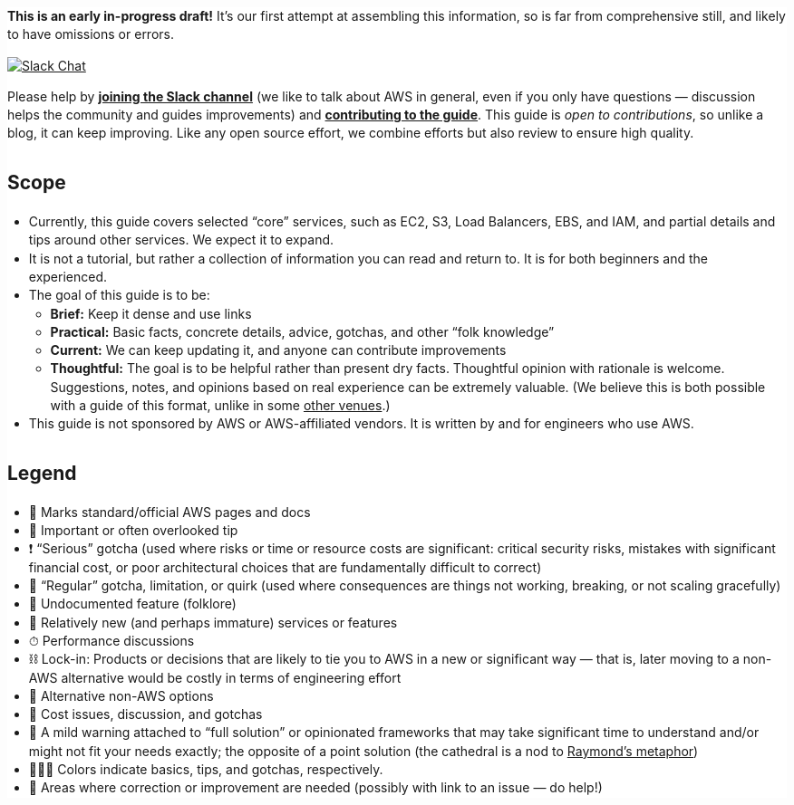 **This is an early in-progress draft!** It’s our first attempt at assembling this information, so is far from comprehensive still, and likely to have omissions or errors.

[![Slack Chat](https://img.shields.io/badge/Chat-Slack-ff69b4.svg "Join us. Anyone is welcome!")](https://og-aws-slack.lexikon.io/)

Please help by [**joining the Slack channel**](https://og-aws-slack.lexikon.io/) (we like to talk about AWS in general, even if you only have questions — discussion helps the community and guides improvements) and [**contributing to the guide**](CONTRIBUTING.md). This guide is *open to contributions*, so unlike a blog, it can keep improving. Like any open source effort, we combine efforts but also review to ensure high quality.

Scope
-----

-	Currently, this guide covers selected “core” services, such as EC2, S3, Load Balancers, EBS, and IAM, and partial details and tips around other services. We expect it to expand.
-	It is not a tutorial, but rather a collection of information you can read and return to. It is for both beginners and the experienced.
-	The goal of this guide is to be:
	-	**Brief:** Keep it dense and use links
	-	**Practical:** Basic facts, concrete details, advice, gotchas, and other “folk knowledge”
	-	**Current:** We can keep updating it, and anyone can contribute improvements
	-	**Thoughtful:** The goal is to be helpful rather than present dry facts. Thoughtful opinion with rationale is welcome. Suggestions, notes, and opinions based on real experience can be extremely valuable. (We believe this is both possible with a guide of this format, unlike in some [other venues](http://meta.stackexchange.com/questions/201994/is-there-a-place-to-ask-opinion-based-questions).)
-	This guide is not sponsored by AWS or AWS-affiliated vendors. It is written by and for engineers who use AWS.

Legend
------

-	📒 Marks standard/official AWS pages and docs
-	🔹 Important or often overlooked tip
-	❗ “Serious” gotcha (used where risks or time or resource costs are significant: critical security risks, mistakes with significant financial cost, or poor architectural choices that are fundamentally difficult to correct)
-	🔸 “Regular” gotcha, limitation, or quirk (used where consequences are things not working, breaking, or not scaling gracefully)
-	📜 Undocumented feature (folklore)
-	🐥 Relatively new (and perhaps immature) services or features
-	⏱ Performance discussions
-	⛓ Lock-in: Products or decisions that are likely to tie you to AWS in a new or significant way — that is, later moving to a non-AWS alternative would be costly in terms of engineering effort
-	🚪 Alternative non-AWS options
-	💸 Cost issues, discussion, and gotchas
-	🕍 A mild warning attached to “full solution” or opinionated frameworks that may take significant time to understand and/or might not fit your needs exactly; the opposite of a point solution (the cathedral is a nod to [Raymond’s metaphor](https://en.wikipedia.org/wiki/The_Cathedral_and_the_Bazaar)\)
-	📗📘📙 Colors indicate basics, tips, and gotchas, respectively.
-	🚧 Areas where correction or improvement are needed (possibly with link to an issue — do help!)

